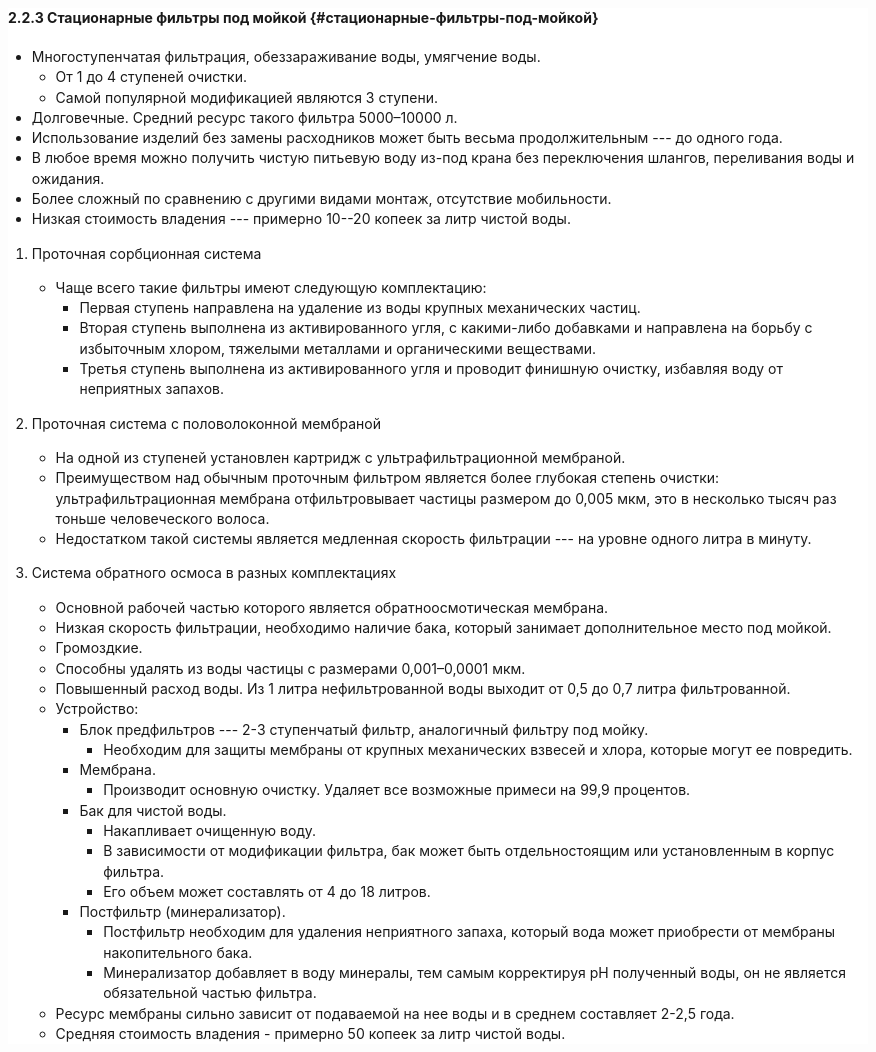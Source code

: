 
#### <span class="section-num">2.2.3</span> Стационарные фильтры под мойкой {#стационарные-фильтры-под-мойкой}

-   Многоступенчатая фильтрация, обеззараживание воды, умягчение воды.
    -   От 1 до 4 ступеней очистки.
    -   Самой популярной модификацией являются 3 ступени.
-   Долговечные. Средний ресурс такого фильтра 5000–10000 л.
-   Использование изделий без замены расходников может быть весьма продолжительным --- до одного года.
-   В любое время можно получить чистую питьевую воду из-под крана без переключения шлангов, переливания воды и ожидания.
-   Более сложный по сравнению с другими видами монтаж, отсутствие мобильности.
-   Низкая стоимость владения --- примерно 10--20 копеек за литр чистой воды.



1.  Проточная сорбционная система

    -   Чаще всего такие фильтры имеют следующую комплектацию:
        -   Первая ступень направлена на удаление из воды крупных механических частиц.
        -   Вторая ступень выполнена из активированного угля, с какими-либо добавками и направлена на борьбу с избыточным хлором, тяжелыми металлами и органическими веществами.
        -   Третья ступень выполнена из активированного угля и проводит финишную очистку, избавляя воду от неприятных запахов.



2.  Проточная система с половолоконной мембраной

    -   На одной из ступеней установлен картридж с ультрафильтрационной мембраной.
    -   Преимуществом над обычным проточным фильтром является более глубокая степень очистки: ультрафильтрационная мембрана отфильтровывает частицы размером до 0,005 мкм, это в несколько тысяч раз тоньше человеческого волоса.
    -   Недостатком такой системы является медленная скорость фильтрации --- на уровне одного литра в минуту.



3.  Система обратного осмоса в разных комплектациях

    -   Основной рабочей частью которого является обратноосмотическая мембрана.
    -   Низкая скорость фильтрации, необходимо наличие бака, который занимает дополнительное место под мойкой.
    -   Громоздкие.
    -   Способны удалять из воды частицы с размерами 0,001–0,0001 мкм.
    -   Повышенный расход воды. Из 1 литра нефильтрованной воды выходит от 0,5 до 0,7 литра фильтрованной.
    -   Устройство:
        -   Блок предфильтров --- 2-3 ступенчатый фильтр, аналогичный фильтру под мойку.
            -   Необходим для защиты мембраны от крупных механических взвесей и хлора, которые могут ее повредить.
        -   Мембрана.
            -   Производит основную очистку. Удаляет все возможные примеси на 99,9 процентов.
        -   Бак для чистой воды.
            -   Накапливает очищенную воду.
            -   В зависимости от модификации фильтра, бак может быть отдельностоящим или установленным в корпус фильтра.
            -   Его объем может составлять от 4 до 18 литров.
        -   Постфильтр (минерализатор).
            -   Постфильтр необходим для удаления неприятного запаха, который вода может приобрести от мембраны накопительного бака.
            -   Минерализатор добавляет в воду минералы, тем самым корректируя pH полученный воды, он не является обязательной частью фильтра.
    -   Ресурс мембраны сильно зависит от подаваемой на нее воды и в среднем составляет 2-2,5 года.
    -   Средняя стоимость владения - примерно 50 копеек за литр чистой воды.
